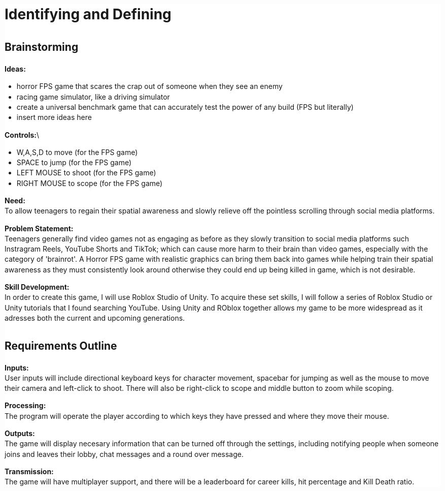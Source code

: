 # Identifying and Defining

## Brainstorming
**Ideas:**
- horror FPS game that scares the crap out of someone when they see an enemy
- racing game simulator, like a driving simulator
- create a universal benchmark game that can accurately test the power of any build (FPS but literally)
- insert more ideas here

**Controls:**\
- W,A,S,D to move (for the FPS game)
- SPACE to jump (for the FPS game)
- LEFT MOUSE to shoot (for the FPS game)
- RIGHT MOUSE to scope (for the FPS game)

**Need:**\
To allow teenagers to regain their spatial awareness and slowly relieve off the pointless scrolling through social media platforms.

**Problem Statement:**\
Teenagers generally find video games not as engaging as before as they slowly transition to social media platforms such Instragram Reels, YouTube Shorts and TikTok; which can cause more harm to their brain than video games, especially with the category of 'brainrot'. A Horror FPS game with realistic graphics can bring them back into games while helping train their spatial awareness as they must consistently look around otherwise they could end up being killed in game, which is not desirable.

**Skill Development:**\
In order to create this game, I will use Roblox Studio of Unity. To acquire these set skills, I will follow a series of Roblox Studio or Unity tutorials that I found searching YouTube. Using Unity and ROblox together allows my game to be more widespread as it adresses both the current and upcoming generations.

## Requirements Outline
**Inputs:**\
User inputs will include directional keyboard keys for character movement, spacebar for jumping as well as the mouse to move their camera and left-click to shoot. There will also be right-click to scope and middle button to zoom while scoping.

**Processing:**\
The program will operate the player according to which keys they have pressed and where they move their mouse.

**Outputs:**\
The game will display necesary information that can be turned off through the settings, including notifying people when someone joins and leaves their lobby, chat messages and a round over message.


**Transmission:**\
The game will have multiplayer support, and there will be a leaderboard for career kills, hit percentage and Kill Death ratio.
